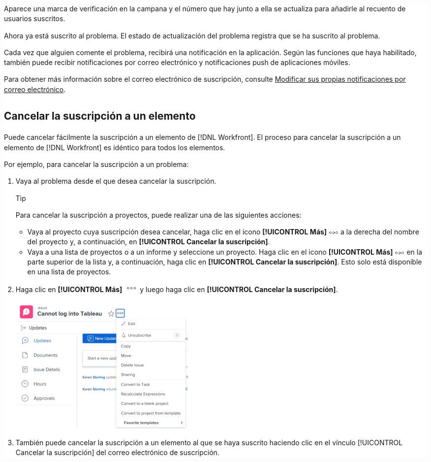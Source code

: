    Aparece una marca de verificación en la campana y el número que hay junto a ella se actualiza para añadirle al recuento de usuarios suscritos.

   Ahora ya está suscrito al problema. El estado de actualización del problema registra que se ha suscrito al problema.

   Cada vez que alguien comente el problema, recibirá una notificación en la aplicación. Según las funciones que haya habilitado, también puede recibir notificaciones por correo electrónico y notificaciones push de aplicaciones móviles.

   Para obtener más información sobre el correo electrónico de suscripción, consulte [Modificar sus propias notificaciones por correo electrónico](../../workfront-basics/using-notifications/activate-or-deactivate-your-own-event-notifications.md).

## Cancelar la suscripción a un elemento

Puede cancelar fácilmente la suscripción a un elemento de [!DNL Workfront]. El proceso para cancelar la suscripción a un elemento de [!DNL Workfront] es idéntico para todos los elementos.

Por ejemplo, para cancelar la suscripción a un problema:

1. Vaya al problema desde el que desea cancelar la suscripción.

   >[!TIP]
   >
   >Para cancelar la suscripción a proyectos, puede realizar una de las siguientes acciones:
   >
   >* Vaya al proyecto cuya suscripción desea cancelar, haga clic en el icono **[!UICONTROL Más]** ![Icono de más](assets/qs-more-menu.png) a la derecha del nombre del proyecto y, a continuación, en **[!UICONTROL Cancelar la suscripción]**.
   >* Vaya a una lista de proyectos o a un informe y seleccione un proyecto. Haga clic en el icono **[!UICONTROL Más]** ![Icono de más](assets/qs-more-menu.png) en la parte superior de la lista y, a continuación, haga clic en **[!UICONTROL Cancelar la suscripción]**. Esto solo está disponible en una lista de proyectos.

1. Haga clic en **[!UICONTROL Más]** ![Icono de más](assets/more-icon.png) y luego haga clic en **[!UICONTROL Cancelar la suscripción]**.

   ![Cancelar la suscripción a un elemento de trabajo](assets/unsubscribe-to-a-work-item-350x258.png)

1. También puede cancelar la suscripción a un elemento al que se haya suscrito haciendo clic en el vínculo [!UICONTROL Cancelar la suscripción] del correo electrónico de suscripción.
